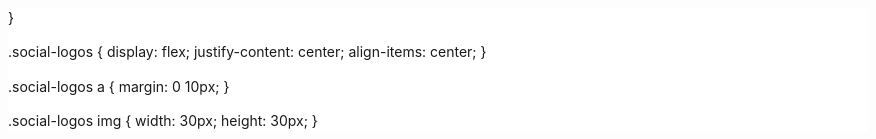 }
 
 
 

 
 






























.social-logos {
  display: flex;
  justify-content: center;
  align-items: center;
}

.social-logos a {
  margin: 0 10px;
}

.social-logos img {
  width: 30px;
  height: 30px;
}
  





























